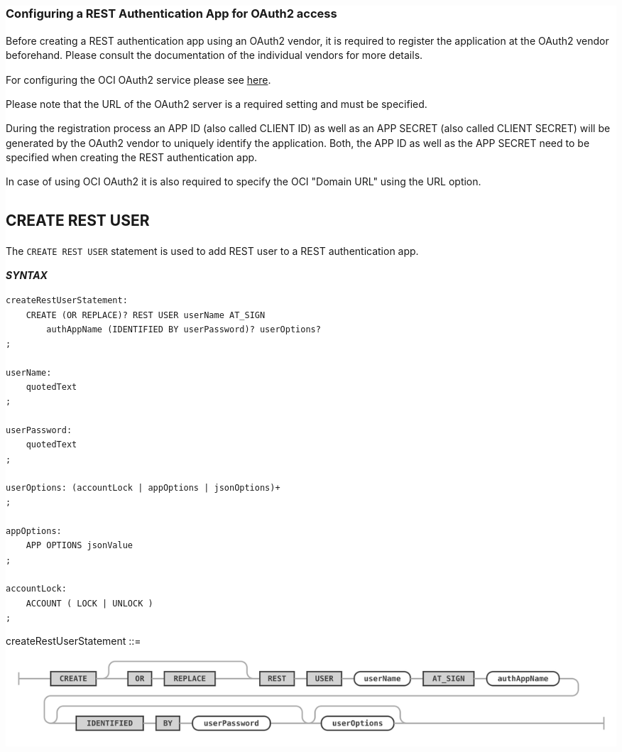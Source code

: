 ### Configuring a REST Authentication App for OAuth2 access

Before creating a REST authentication app using an OAuth2 vendor, it is required to register the application at the OAuth2 vendor beforehand. Please consult the documentation of the individual vendors for more details.

For configuring the OCI OAuth2 service please see [here](index.html#configuring-oci-oauth2).

Please note that the URL of the OAuth2 server is a required setting and must be specified.

During the registration process an APP ID (also called CLIENT ID) as well as an APP SECRET (also called CLIENT SECRET) will be generated by the OAuth2 vendor to uniquely identify the application. Both, the APP ID as well as the APP SECRET need to be specified when creating the REST authentication app.

In case of using OCI OAuth2 it is also required to specify the OCI "Domain URL" using the URL option.

## CREATE REST USER

The `CREATE REST USER` statement is used to add REST user to a REST authentication app.

**_SYNTAX_**

```antlr
createRestUserStatement:
    CREATE (OR REPLACE)? REST USER userName AT_SIGN
        authAppName (IDENTIFIED BY userPassword)? userOptions?
;

userName:
    quotedText
;

userPassword:
    quotedText
;

userOptions: (accountLock | appOptions | jsonOptions)+
;

appOptions:
    APP OPTIONS jsonValue
;

accountLock:
    ACCOUNT ( LOCK | UNLOCK )
;

```

createRestUserStatement ::=
![createRestUserStatement](../../images/sql/createRestUserStatement.svg "createRestUserStatement")
